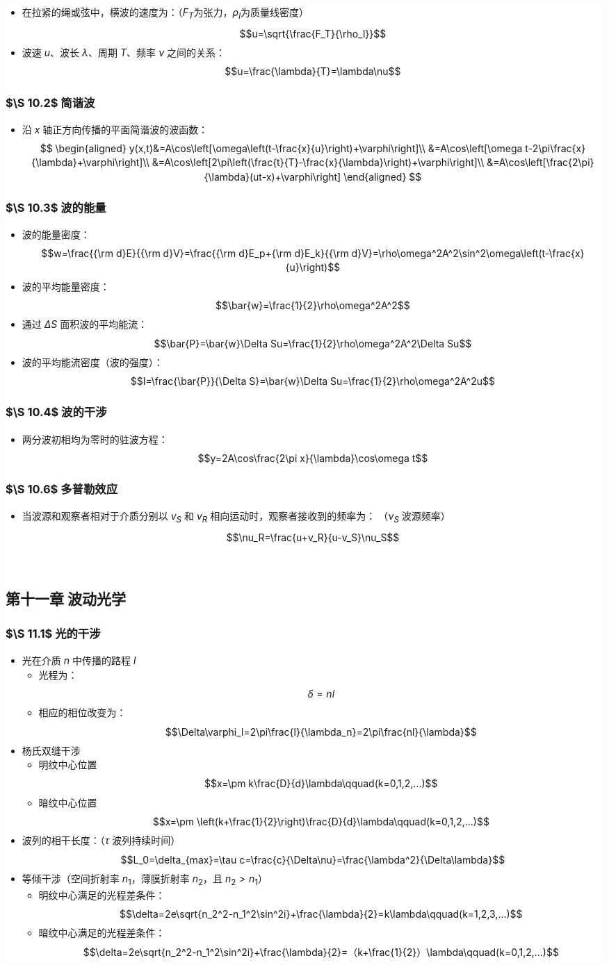 - 在拉紧的绳或弦中，横波的速度为：（$F_T$为张力，$\rho_l$为质量线密度）
$$u=\sqrt{\frac{F_T}{\rho_l}}$$
- 波速 $u$、波长 $\lambda$、周期 $T$、频率 $\nu$ 之间的关系：
$$u=\frac{\lambda}{T}=\lambda\nu$$

### $\S 10.2$ 简谐波

- 沿 $x$ 轴正方向传播的平面简谐波的波函数：
$$
\begin{aligned}
  y(x,t)&=A\cos\left[\omega\left(t-\frac{x}{u}\right)+\varphi\right]\\
  &=A\cos\left[\omega t-2\pi\frac{x}{\lambda}+\varphi\right]\\
  &=A\cos\left[2\pi\left(\frac{t}{T}-\frac{x}{\lambda}\right)+\varphi\right]\\
  &=A\cos\left[\frac{2\pi}{\lambda}(ut-x)+\varphi\right]
\end{aligned}
$$

### $\S 10.3$ 波的能量

- 波的能量密度：
$$w=\frac{{\rm d}E}{{\rm d}V}=\frac{{\rm d}E_p+{\rm d}E_k}{{\rm d}V}=\rho\omega^2A^2\sin^2\omega\left(t-\frac{x}{u}\right)$$
- 波的平均能量密度：
$$\bar{w}=\frac{1}{2}\rho\omega^2A^2$$
- 通过 $\Delta S$ 面积波的平均能流：
$$\bar{P}=\bar{w}\Delta Su=\frac{1}{2}\rho\omega^2A^2\Delta Su$$
- 波的平均能流密度（波的强度）：
$$I=\frac{\bar{P}}{\Delta S}=\bar{w}\Delta Su=\frac{1}{2}\rho\omega^2A^2u$$

### $\S 10.4$ 波的干涉

- 两分波初相均为零时的驻波方程：
$$y=2A\cos\frac{2\pi x}{\lambda}\cos\omega t$$

### $\S 10.6$ 多普勒效应

- 当波源和观察者相对于介质分别以 $v_S$ 和 $v_R$ 相向运动时，观察者接收到的频率为：
（$\nu_S$ 波源频率）
$$\nu_R=\frac{u+v_R}{u-v_S}\nu_S$$

<br>

## 第十一章 波动光学

### $\S 11.1$ 光的干涉

- 光在介质 $n$ 中传播的路程 $l$
  - 光程为：$$\delta=nl$$
  - 相应的相位改变为：
$$\Delta\varphi_l=2\pi\frac{l}{\lambda_n}=2\pi\frac{nl}{\lambda}$$
- 杨氏双缝干涉
  - 明纹中心位置
  $$x=\pm k\frac{D}{d}\lambda\qquad(k=0,1,2,...)$$
  - 暗纹中心位置
  $$x=\pm \left(k+\frac{1}{2}\right)\frac{D}{d}\lambda\qquad(k=0,1,2,...)$$
- 波列的相干长度：（$\tau$ 波列持续时间）
$$L_0=\delta_{max}=\tau c=\frac{c}{\Delta\nu}=\frac{\lambda^2}{\Delta\lambda}$$
- 等倾干涉（空间折射率 $n_1$，薄膜折射率 $n_2$，且 $n_2>n_1$）
  - 明纹中心满足的光程差条件：
  $$\delta=2e\sqrt{n_2^2-n_1^2\sin^2i}+\frac{\lambda}{2}=k\lambda\qquad(k=1,2,3,...)$$
  - 暗纹中心满足的光程差条件：
  $$\delta=2e\sqrt{n_2^2-n_1^2\sin^2i}+\frac{\lambda}{2}=（k+\frac{1}{2}）\lambda\qquad(k=0,1,2,...)$$
